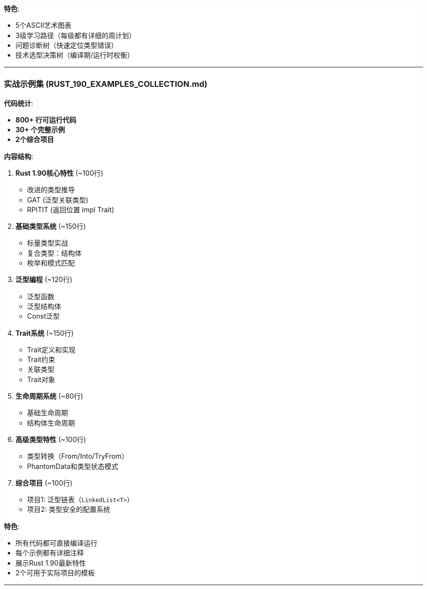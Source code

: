 **特色**:

- 5个ASCII艺术图表
- 3级学习路径（每级都有详细的周计划）
- 问题诊断树（快速定位类型错误）
- 技术选型决策树（编译期/运行时权衡）

---

### 实战示例集 (RUST_190_EXAMPLES_COLLECTION.md)

**代码统计**:

- **800+ 行可运行代码**
- **30+ 个完整示例**
- **2个综合项目**

**内容结构**:

1. **Rust 1.90核心特性** (~100行)
   - 改进的类型推导
   - GAT (泛型关联类型)
   - RPITIT (返回位置 impl Trait)

2. **基础类型系统** (~150行)
   - 标量类型实战
   - 复合类型：结构体
   - 枚举和模式匹配

3. **泛型编程** (~120行)
   - 泛型函数
   - 泛型结构体
   - Const泛型

4. **Trait系统** (~150行)
   - Trait定义和实现
   - Trait约束
   - 关联类型
   - Trait对象

5. **生命周期系统** (~80行)
   - 基础生命周期
   - 结构体生命周期

6. **高级类型特性** (~100行)
   - 类型转换（From/Into/TryFrom）
   - PhantomData和类型状态模式

7. **综合项目** (~100行)
   - 项目1: 泛型链表（`LinkedList<T>`）
   - 项目2: 类型安全的配置系统

**特色**:

- 所有代码都可直接编译运行
- 每个示例都有详细注释
- 展示Rust 1.90最新特性
- 2个可用于实际项目的模板

---